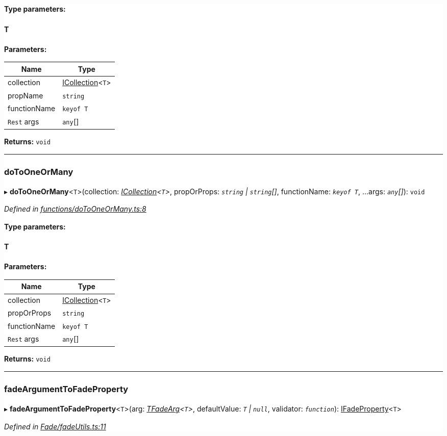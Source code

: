 **Type parameters:**

#### T 
**Parameters:**

| Name | Type |
| ------ | ------ |
| collection | [ICollection](interfaces/icollection.md)<`T`> |
| propName | `string` |
| functionName | `keyof T` |
| `Rest` args | `any`[] |

**Returns:** `void`

___
<a id="dotooneormany"></a>

###  doToOneOrMany

▸ **doToOneOrMany**<`T`>(collection: *[ICollection](interfaces/icollection.md)<`T`>*, propOrProps: *`string` | `string`[]*, functionName: *`keyof T`*, ...args: *`any`[]*): `void`

*Defined in [functions/doToOneOrMany.ts:8](https://github.com/furkleindustries/sound-manager/blob/087d8cb/src/functions/doToOneOrMany.ts#L8)*

**Type parameters:**

#### T 
**Parameters:**

| Name | Type |
| ------ | ------ |
| collection | [ICollection](interfaces/icollection.md)<`T`> |
| propOrProps | `string` | `string`[] |
| functionName | `keyof T` |
| `Rest` args | `any`[] |

**Returns:** `void`

___
<a id="fadeargumenttofadeproperty"></a>

###  fadeArgumentToFadeProperty

▸ **fadeArgumentToFadeProperty**<`T`>(arg: *[TFadeArg](#tfadearg)<`T`>*, defaultValue: *`T` | `null`*, validator: *`function`*): [IFadeProperty](interfaces/ifadeproperty.md)<`T`>

*Defined in [Fade/fadeUtils.ts:11](https://github.com/furkleindustries/sound-manager/blob/087d8cb/src/Fade/fadeUtils.ts#L11)*
